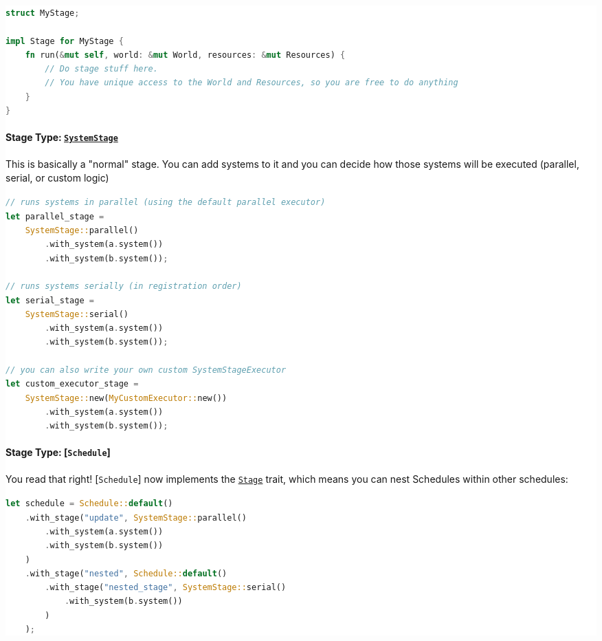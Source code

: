 ```rust
struct MyStage;

impl Stage for MyStage {
    fn run(&mut self, world: &mut World, resources: &mut Resources) {
        // Do stage stuff here.
        // You have unique access to the World and Resources, so you are free to do anything
    }
}
```

[`Stage`]: https://docs.rs/bevy/0.4.0/bevy/ecs/trait.Stage.html

#### Stage Type: [`SystemStage`]

This is basically a "normal" stage. You can add systems to it and you can decide how those systems will be executed (parallel, serial, or custom logic)

```rust
// runs systems in parallel (using the default parallel executor)
let parallel_stage =
    SystemStage::parallel()
        .with_system(a.system())
        .with_system(b.system());

// runs systems serially (in registration order)
let serial_stage =
    SystemStage::serial()
        .with_system(a.system())
        .with_system(b.system());

// you can also write your own custom SystemStageExecutor
let custom_executor_stage =
    SystemStage::new(MyCustomExecutor::new())
        .with_system(a.system())
        .with_system(b.system());
```

[`SystemStage`]: https://docs.rs/bevy/0.4.0/bevy/ecs/struct.SystemStage.html

#### Stage Type: [`Schedule`]

You read that right! [`Schedule`] now implements the [`Stage`] trait, which means you can nest Schedules within other schedules:

```rust
let schedule = Schedule::default()
    .with_stage("update", SystemStage::parallel()
        .with_system(a.system())
        .with_system(b.system())
    )
    .with_stage("nested", Schedule::default()
        .with_stage("nested_stage", SystemStage::serial()
            .with_system(b.system())
        )
    );
```


[`System`]: https://docs.rs/bevy/0.4.0/bevy/prelude/trait.System.html
[`Plugin`]: https://docs.rs/bevy/0.4.0/bevy/app/trait.Plugin.html
[`StateStage`]: https://docs.rs/bevy/0.4.0/bevy/ecs/struct.StateStage.html
[`TypeId`]: https://doc.rust-lang.org/stable/std/any/struct.TypeId.html
[`type_name`]: https://doc.rust-lang.org/std/any/fn.type_name.html
[`bevy_reflect`]: https://docs.rs/bevy/0.4.0/bevy/reflect/index.html
[`Reflect`]: https://docs.rs/bevy/0.4.0/bevy/reflect/trait.Reflect.html
[`LogPlugin`]: https://docs.rs/bevy/0.4.0/bevy/log/struct.LogPlugin.html
[`tracing`]: https://docs.rs/tracing/latest/tracing/
[273]: https://github.com/bevyengine/bevy/pull/273
[691]: https://github.com/bevyengine/bevy/pull/691
[719]: https://github.com/bevyengine/bevy/pull/719
[761]: https://github.com/bevyengine/bevy/pull/761
[761]: https://github.com/bevyengine/bevy/pull/761
[765]: https://github.com/bevyengine/bevy/pull/765
[772]: https://github.com/bevyengine/bevy/pull/772
[772]: https://github.com/bevyengine/bevy/pull/772
[789]: https://github.com/bevyengine/bevy/pull/789
[791]: https://github.com/bevyengine/bevy/pull/791
[798]: https://github.com/bevyengine/bevy/pull/798
[801]: https://github.com/bevyengine/bevy/pull/801
[801]: https://github.com/bevyengine/bevy/pull/801
[805]: https://github.com/bevyengine/bevy/pull/805
[808]: https://github.com/bevyengine/bevy/pull/808
[815]: https://github.com/bevyengine/bevy/pull/815
[820]: https://github.com/bevyengine/bevy/pull/820
[821]: https://github.com/bevyengine/bevy/pull/821
[821]: https://github.com/bevyengine/bevy/pull/821
[829]: https://github.com/bevyengine/bevy/pull/829
[829]: https://github.com/bevyengine/bevy/pull/829
[834]: https://github.com/bevyengine/bevy/pull/834
[834]: https://github.com/bevyengine/bevy/pull/834
[836]: https://github.com/bevyengine/bevy/pull/836
[836]: https://github.com/bevyengine/bevy/pull/836
[842]: https://github.com/bevyengine/bevy/pull/842
[843]: https://github.com/bevyengine/bevy/pull/843
[847]: https://github.com/bevyengine/bevy/pull/847
[852]: https://github.com/bevyengine/bevy/pull/852
[852]: https://github.com/bevyengine/bevy/pull/852
[857]: https://github.com/bevyengine/bevy/pull/857
[857]: https://github.com/bevyengine/bevy/pull/857
[859]: https://github.com/bevyengine/bevy/pull/859
[859]: https://github.com/bevyengine/bevy/pull/859
[863]: https://github.com/bevyengine/bevy/pull/863
[864]: https://github.com/bevyengine/bevy/pull/864
[871]: https://github.com/bevyengine/bevy/pull/871
[876]: https://github.com/bevyengine/bevy/pull/876
[876]: https://github.com/bevyengine/bevy/pull/876
[883]: https://github.com/bevyengine/bevy/pull/883
[887]: https://github.com/bevyengine/bevy/pull/887
[892]: https://github.com/bevyengine/bevy/pull/892
[893]: https://github.com/bevyengine/bevy/pull/893
[893]: https://github.com/bevyengine/bevy/pull/893
[893]: https://github.com/bevyengine/bevy/pull/893
[894]: https://github.com/bevyengine/bevy/pull/894
[894]: https://github.com/bevyengine/bevy/pull/894
[894]: https://github.com/bevyengine/bevy/pull/894
[895]: https://github.com/bevyengine/bevy/pull/895
[895]: https://github.com/bevyengine/bevy/pull/895
[897]: https://github.com/bevyengine/bevy/pull/897
[903]: https://github.com/bevyengine/bevy/pull/903
[904]: https://github.com/bevyengine/bevy/pull/904
[904]: https://github.com/bevyengine/bevy/pull/904
[905]: https://github.com/bevyengine/bevy/pull/905
[905]: https://github.com/bevyengine/bevy/pull/905
[908]: https://github.com/bevyengine/bevy/pull/908
[914]: https://github.com/bevyengine/bevy/pull/914
[914]: https://github.com/bevyengine/bevy/pull/914
[917]: https://github.com/bevyengine/bevy/pull/917
[917]: https://github.com/bevyengine/bevy/pull/917
[920]: https://github.com/bevyengine/bevy/pull/920
[920]: https://github.com/bevyengine/bevy/pull/920
[926]: https://github.com/bevyengine/bevy/pull/926
[926]: https://github.com/bevyengine/bevy/pull/926
[928]: https://github.com/bevyengine/bevy/pull/928
[928]: https://github.com/bevyengine/bevy/pull/928
[931]: https://github.com/bevyengine/bevy/pull/931
[931]: https://github.com/bevyengine/bevy/pull/931
[932]: https://github.com/bevyengine/bevy/pull/932
[934]: https://github.com/bevyengine/bevy/pull/934
[934]: https://github.com/bevyengine/bevy/pull/934
[937]: https://github.com/bevyengine/bevy/pull/937
[940]: https://github.com/bevyengine/bevy/pull/940
[945]: https://github.com/bevyengine/bevy/pull/945
[945]: https://github.com/bevyengine/bevy/pull/945
[946]: https://github.com/bevyengine/bevy/pull/946
[947]: https://github.com/bevyengine/bevy/pull/947
[948]: https://github.com/bevyengine/bevy/pull/948
[952]: https://github.com/bevyengine/bevy/pull/952
[955]: https://github.com/bevyengine/bevy/pull/955
[955]: https://github.com/bevyengine/bevy/pull/955
[955]: https://github.com/bevyengine/bevy/pull/955
[956]: https://github.com/bevyengine/bevy/pull/956
[958]: https://github.com/bevyengine/bevy/pull/958
[966]: https://github.com/bevyengine/bevy/pull/966
[969]: https://github.com/bevyengine/bevy/pull/969
[972]: https://github.com/bevyengine/bevy/pull/972
[973]: https://github.com/bevyengine/bevy/pull/973
[979]: https://github.com/bevyengine/bevy/pull/979
[987]: https://github.com/bevyengine/bevy/pull/987
[995]: https://github.com/bevyengine/bevy/pull/995
[997]: https://github.com/bevyengine/bevy/pull/997
[1004]: https://github.com/bevyengine/bevy/pull/1004
[1016]: https://github.com/bevyengine/bevy/pull/1016
[1021]: https://github.com/bevyengine/bevy/pull/1021
[1023]: https://github.com/bevyengine/bevy/pull/1023
[1026]: https://github.com/bevyengine/bevy/pull/1026
[1027]: https://github.com/bevyengine/bevy/pull/1027
[1033]: https://github.com/bevyengine/bevy/pull/1033
[1034]: https://github.com/bevyengine/bevy/pull/1034
[1034]: https://github.com/bevyengine/bevy/pull/1034
[1035]: https://github.com/bevyengine/bevy/pull/1035
[1037]: https://github.com/bevyengine/bevy/pull/1037
[1038]: https://github.com/bevyengine/bevy/pull/1038
[1043]: https://github.com/bevyengine/bevy/pull/1043
[1043]: https://github.com/bevyengine/bevy/pull/1043
[1071]: https://github.com/bevyengine/bevy/pull/1071